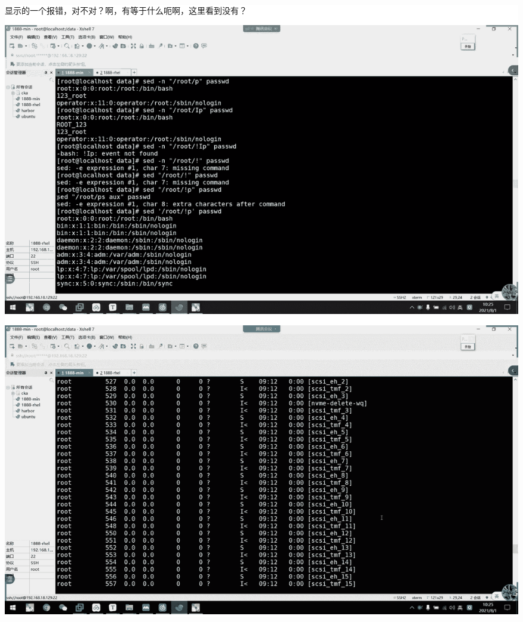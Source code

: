 显示的一个报错，对不对？啊，有等于什么呃啊，这里看到没有？

![](img/fa6bdd1b77cb8407f4613df364d5b65f_199.png)

![](img/fa6bdd1b77cb8407f4613df364d5b65f_200.png)
